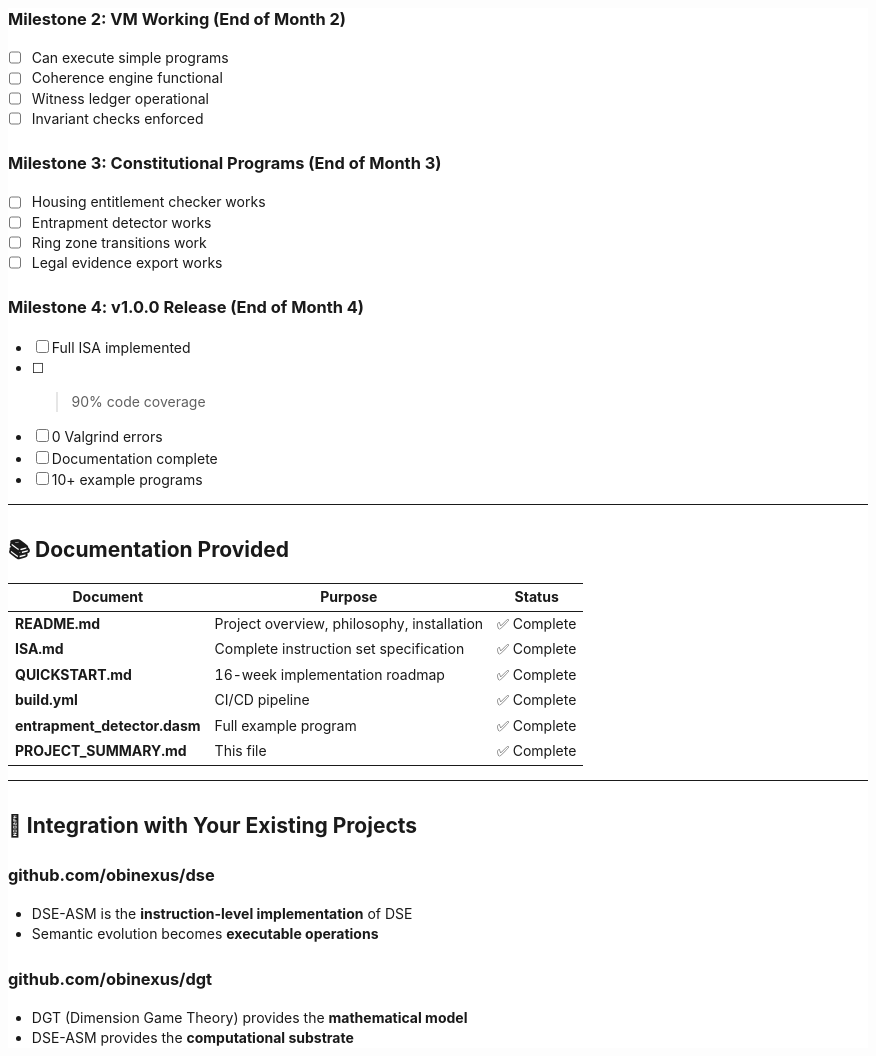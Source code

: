 ### **Milestone 2**: VM Working (End of Month 2)
- [ ] Can execute simple programs
- [ ] Coherence engine functional
- [ ] Witness ledger operational
- [ ] Invariant checks enforced

### **Milestone 3**: Constitutional Programs (End of Month 3)
- [ ] Housing entitlement checker works
- [ ] Entrapment detector works
- [ ] Ring zone transitions work
- [ ] Legal evidence export works

### **Milestone 4**: v1.0.0 Release (End of Month 4)
- [ ] Full ISA implemented
- [ ] >90% code coverage
- [ ] 0 Valgrind errors
- [ ] Documentation complete
- [ ] 10+ example programs

---

## 📚 Documentation Provided

| Document | Purpose | Status |
|----------|---------|--------|
| **README.md** | Project overview, philosophy, installation | ✅ Complete |
| **ISA.md** | Complete instruction set specification | ✅ Complete |
| **QUICKSTART.md** | 16-week implementation roadmap | ✅ Complete |
| **build.yml** | CI/CD pipeline | ✅ Complete |
| **entrapment_detector.dasm** | Full example program | ✅ Complete |
| **PROJECT_SUMMARY.md** | This file | ✅ Complete |

---

## 🔗 Integration with Your Existing Projects

### **github.com/obinexus/dse**
- DSE-ASM is the **instruction-level implementation** of DSE
- Semantic evolution becomes **executable operations**

### **github.com/obinexus/dgt**
- DGT (Dimension Game Theory) provides the **mathematical model**
- DSE-ASM provides the **computational substrate**
